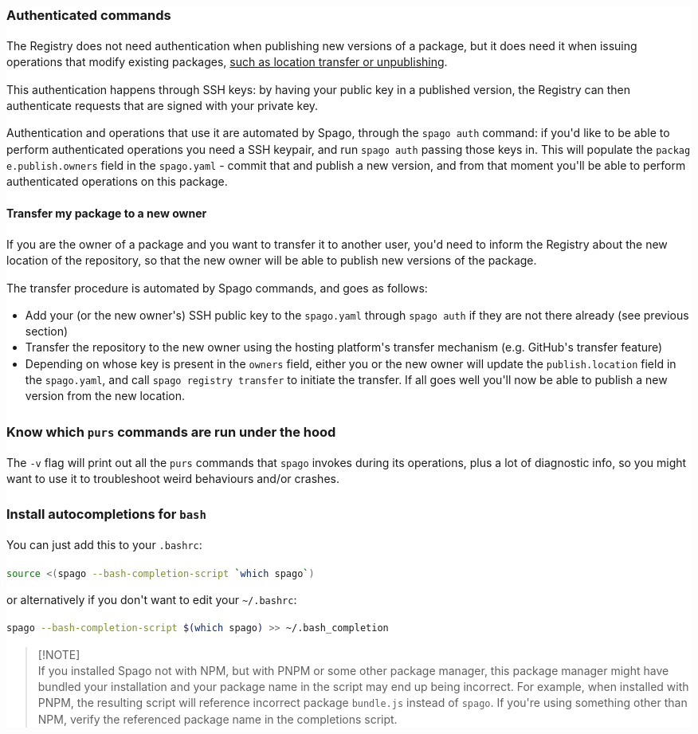 ### Authenticated commands

The Registry does not need authentication when publishing new versions of a package, but it does need it when issuing
operations that modify existing packages, [such as location transfer or unpublishing](registry-dev-auth).

This authentication happens through SSH keys: by having your public key in a published version, the Registry can then
authenticate requests that are signed with your private key.

Authentication and operations that use it are automated by Spago, through the `spago auth` command: if you'd like to
be able to perform authenticated operations you need a SSH keypair, and run `spago auth` passing those keys in.
This will populate the `package.publish.owners` field in the `spago.yaml` - commit that and publish a new version,
and from that moment you'll be able to perform authenticated operations on this package.

#### Transfer my package to a new owner

If you are the owner of a package and you want to transfer it to another user, you'd need to inform the Registry
about the new location of the repository, so that the new owner will be able to publish new versions of the package.

The transfer procedure is automated by Spago commands, and goes as follows:
* Add your (or the new owner's) SSH public key to the `spago.yaml` through `spago auth` if they are not there already (see previous section)
* Transfer the repository to the new owner using the hosting platform's transfer mechanism (e.g. GitHub's transfer feature)
* Depending on whose key is present in the `owners` field, either you or the new owner will update the `publish.location` field in the `spago.yaml`, and call `spago registry transfer` to initiate the transfer. If all goes well you'll now be able to publish a new version from the new location.

### Know which `purs` commands are run under the hood

The `-v` flag will print out all the `purs` commands that `spago` invokes during its operations,
plus a lot of diagnostic info, so you might want to use it to troubleshoot weird behaviours and/or crashes.

### Install autocompletions for `bash`

You can just add this to your `.bashrc`:

```bash
source <(spago --bash-completion-script `which spago`)
```

or alternatively if you don't want to edit your `~/.bashrc`:

```bash
spago --bash-completion-script $(which spago) >> ~/.bash_completion
```

> [!NOTE]\
> If you installed Spago not with NPM, but with PNPM or some other package manager, this package manager might have bundled your installation and your package name in the script may end up being incorrect.
> For example, when installed with PNPM, the resulting script will reference incorrect package `bundle.js` instead of `spago`.
> If you're using something other than NPM, verify the referenced package name in the completions script.


[jq]: https://jqlang.github.io/jq/
[acme]: https://hackage.haskell.org/package/acme-everything
[pulp]: https://github.com/purescript-contrib/pulp
[stack]: https://github.com/commercialhaskell/stack
[bazel]: https://bazel.build/
[cargo]: https://github.com/rust-lang/cargo
[purerl]: https://github.com/purerl/purescript
[pursuit]: https://pursuit.purescript.org/
[registry]: https://github.com/purescript/registry
[spago-npm]: https://www.npmjs.com/package/spago
[new-issue]: https://github.com/purescript/spago/issues/new
[purescript]: https://github.com/purescript/purescript
[psc-package]: https://github.com/purescript/psc-package
[luu-monorepo]: https://danluu.com/monorepo/
[contributing]: CONTRIBUTING.md
[spago-legacy]: https://github.com/purescript/spago-legacy
[monorepo-tools]: https://monorepo.tools/
[install-esbuild]: https://esbuild.github.io/getting-started/#install-esbuild
[bazel-workspace]: https://bazel.build/concepts/build-ref
[purescript-overlay]: https://github.com/thomashoneyman/purescript-overlay
[sample-package-set]: https://github.com/purescript/registry/blob/main/package-sets/41.2.0.json
[watchexec]: https://github.com/watchexec/watchexec#quick-start
[purescript-langugage-server]: https://github.com/nwolverson/purescript-language-server
[ide-purescript]: https://marketplace.visualstudio.com/items?itemName=nwolverson.ide-purescript
[registry-dev-auth]: https://github.com/purescript/registry-dev/blob/master/SPEC.md#52-authentication